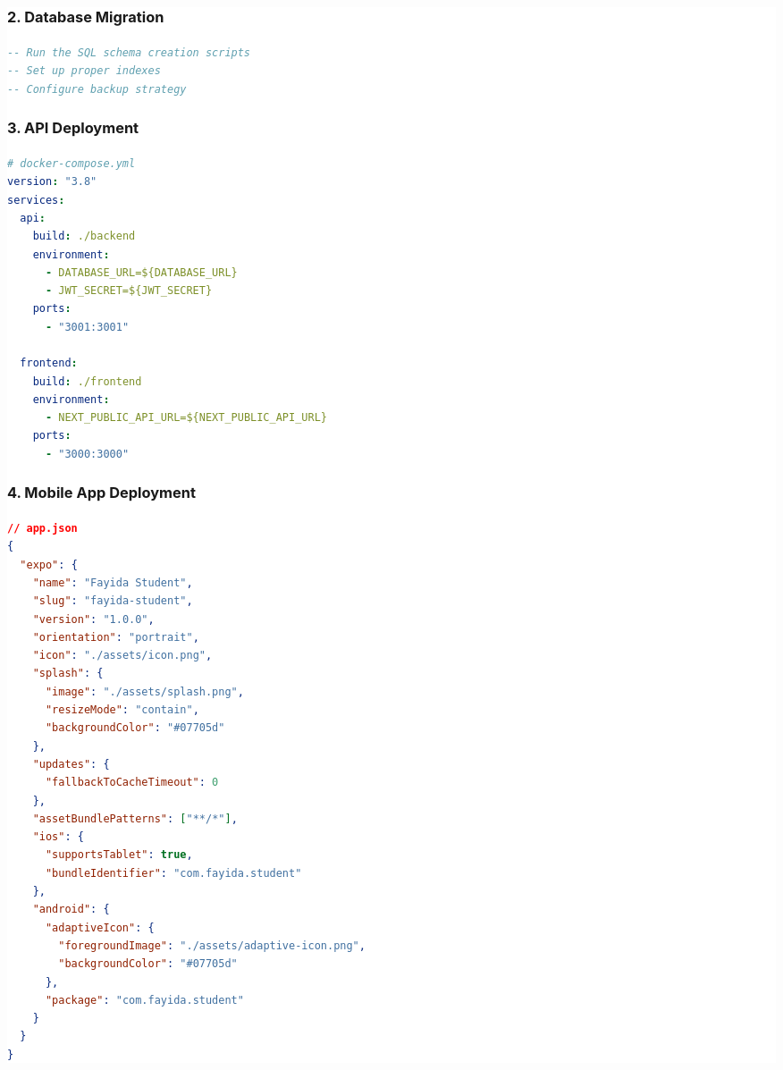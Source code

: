 ### 2. Database Migration

```sql
-- Run the SQL schema creation scripts
-- Set up proper indexes
-- Configure backup strategy
```

### 3. API Deployment

```yaml
# docker-compose.yml
version: "3.8"
services:
  api:
    build: ./backend
    environment:
      - DATABASE_URL=${DATABASE_URL}
      - JWT_SECRET=${JWT_SECRET}
    ports:
      - "3001:3001"

  frontend:
    build: ./frontend
    environment:
      - NEXT_PUBLIC_API_URL=${NEXT_PUBLIC_API_URL}
    ports:
      - "3000:3000"
```

### 4. Mobile App Deployment

```json
// app.json
{
  "expo": {
    "name": "Fayida Student",
    "slug": "fayida-student",
    "version": "1.0.0",
    "orientation": "portrait",
    "icon": "./assets/icon.png",
    "splash": {
      "image": "./assets/splash.png",
      "resizeMode": "contain",
      "backgroundColor": "#07705d"
    },
    "updates": {
      "fallbackToCacheTimeout": 0
    },
    "assetBundlePatterns": ["**/*"],
    "ios": {
      "supportsTablet": true,
      "bundleIdentifier": "com.fayida.student"
    },
    "android": {
      "adaptiveIcon": {
        "foregroundImage": "./assets/adaptive-icon.png",
        "backgroundColor": "#07705d"
      },
      "package": "com.fayida.student"
    }
  }
}
```
